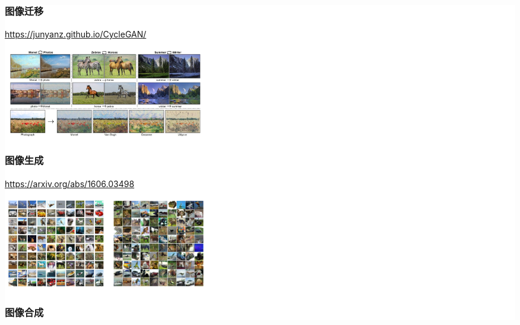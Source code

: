 ### 图像迁移

https://junyanz.github.io/CycleGAN/

<img src="./PIC/GAN/10.png" alt="10" style="zoom:33%;" />

### 图像生成

 https://arxiv.org/abs/1606.03498

<img src="./PIC/GAN/11.png" alt="11" style="zoom:33%;" />

### 图像合成
